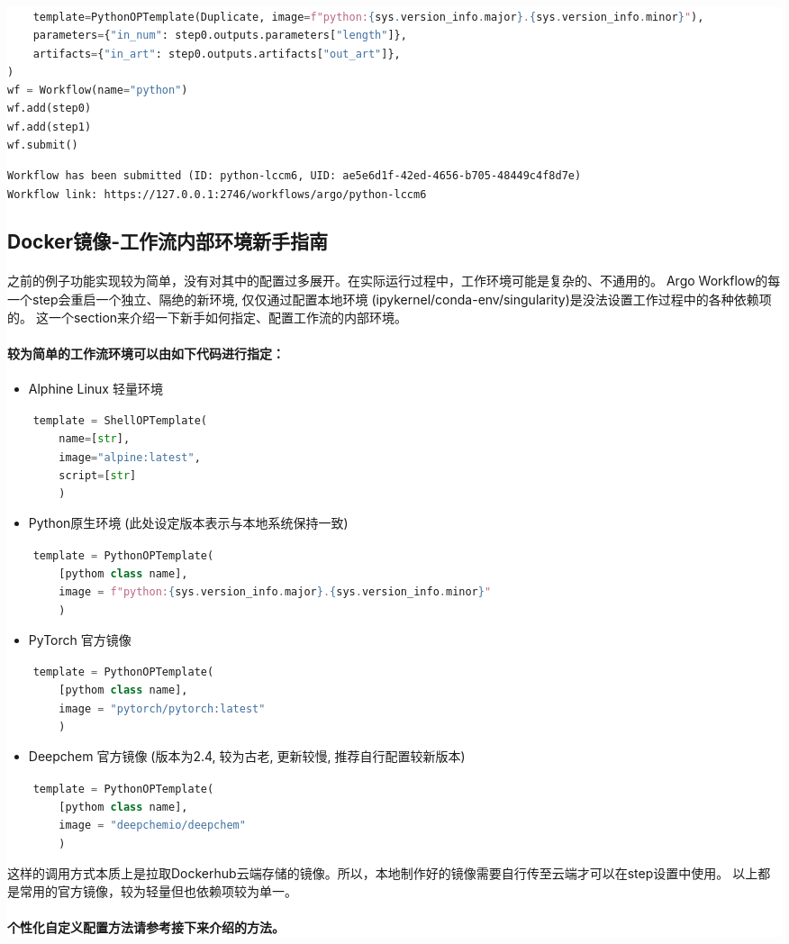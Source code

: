 ```python
    template=PythonOPTemplate(Duplicate, image=f"python:{sys.version_info.major}.{sys.version_info.minor}"),
    parameters={"in_num": step0.outputs.parameters["length"]},
    artifacts={"in_art": step0.outputs.artifacts["out_art"]},
)
wf = Workflow(name="python")
wf.add(step0)
wf.add(step1)
wf.submit()
```

    Workflow has been submitted (ID: python-lccm6, UID: ae5e6d1f-42ed-4656-b705-48449c4f8d7e)
    Workflow link: https://127.0.0.1:2746/workflows/argo/python-lccm6






## Docker镜像-工作流内部环境新手指南
之前的例子功能实现较为简单，没有对其中的配置过多展开。在实际运行过程中，工作环境可能是复杂的、不通用的。
Argo Workflow的每一个step会重启一个独立、隔绝的新环境, 仅仅通过配置本地环境 (ipykernel/conda-env/singularity)是没法设置工作过程中的各种依赖项的。
这一个section来介绍一下新手如何指定、配置工作流的内部环境。

#### 较为简单的工作流环境可以由如下代码进行指定：
- Alphine Linux 轻量环境
```python
    template = ShellOPTemplate(
        name=[str],
        image="alpine:latest",
        script=[str]
        )
```
- Python原生环境 (此处设定版本表示与本地系统保持一致)
```python
    template = PythonOPTemplate(
        [pythom class name], 
        image = f"python:{sys.version_info.major}.{sys.version_info.minor}"
        )
```
- PyTorch 官方镜像
```python
    template = PythonOPTemplate(
        [pythom class name], 
        image = "pytorch/pytorch:latest"
        )
```
- Deepchem 官方镜像 (版本为2.4, 较为古老, 更新较慢, 推荐自行配置较新版本)
```python
    template = PythonOPTemplate(
        [pythom class name], 
        image = "deepchemio/deepchem"
        )
```
这样的调用方式本质上是拉取Dockerhub云端存储的镜像。所以，本地制作好的镜像需要自行传至云端才可以在step设置中使用。
以上都是常用的官方镜像，较为轻量但也依赖项较为单一。
#### 个性化自定义配置方法请参考接下来介绍的方法。
